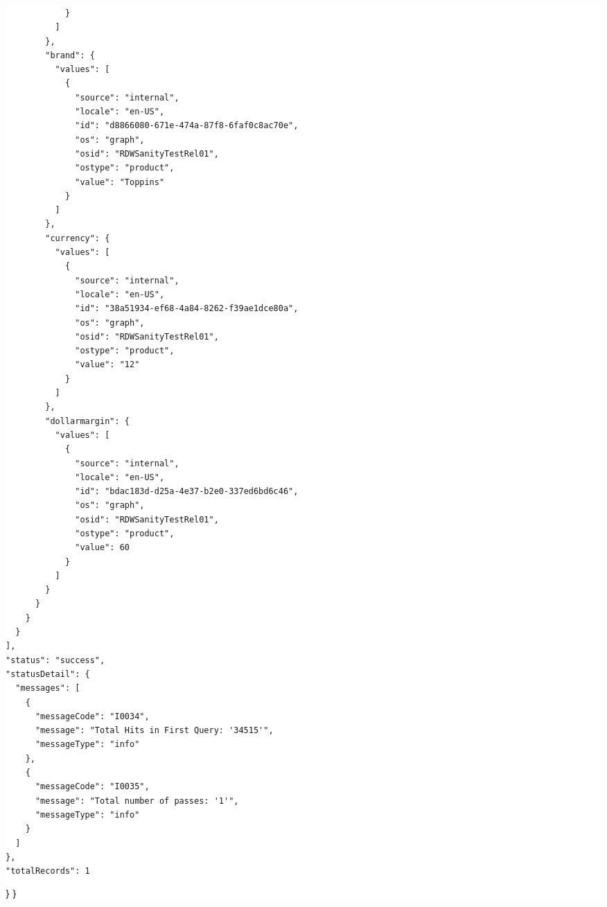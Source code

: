                 }
              ]
            },
            "brand": {
              "values": [
                {
                  "source": "internal",
                  "locale": "en-US",
                  "id": "d8866080-671e-474a-87f8-6faf0c8ac70e",
                  "os": "graph",
                  "osid": "RDWSanityTestRel01",
                  "ostype": "product",
                  "value": "Toppins"
                }
              ]
            },
            "currency": {
              "values": [
                {
                  "source": "internal",
                  "locale": "en-US",
                  "id": "38a51934-ef68-4a84-8262-f39ae1dce80a",
                  "os": "graph",
                  "osid": "RDWSanityTestRel01",
                  "ostype": "product",
                  "value": "12"
                }
              ]
            },
            "dollarmargin": {
              "values": [
                {
                  "source": "internal",
                  "locale": "en-US",
                  "id": "bdac183d-d25a-4e37-b2e0-337ed6bd6c46",
                  "os": "graph",
                  "osid": "RDWSanityTestRel01",
                  "ostype": "product",
                  "value": 60
                }
              ]
            }
          }
        }
      }
    ],
    "status": "success",
    "statusDetail": {
      "messages": [
        {
          "messageCode": "I0034",
          "message": "Total Hits in First Query: '34515'",
          "messageType": "info"
        },
        {
          "messageCode": "I0035",
          "message": "Total number of passes: '1'",
          "messageType": "info"
        }
      ]
    },
    "totalRecords": 1
  }
}